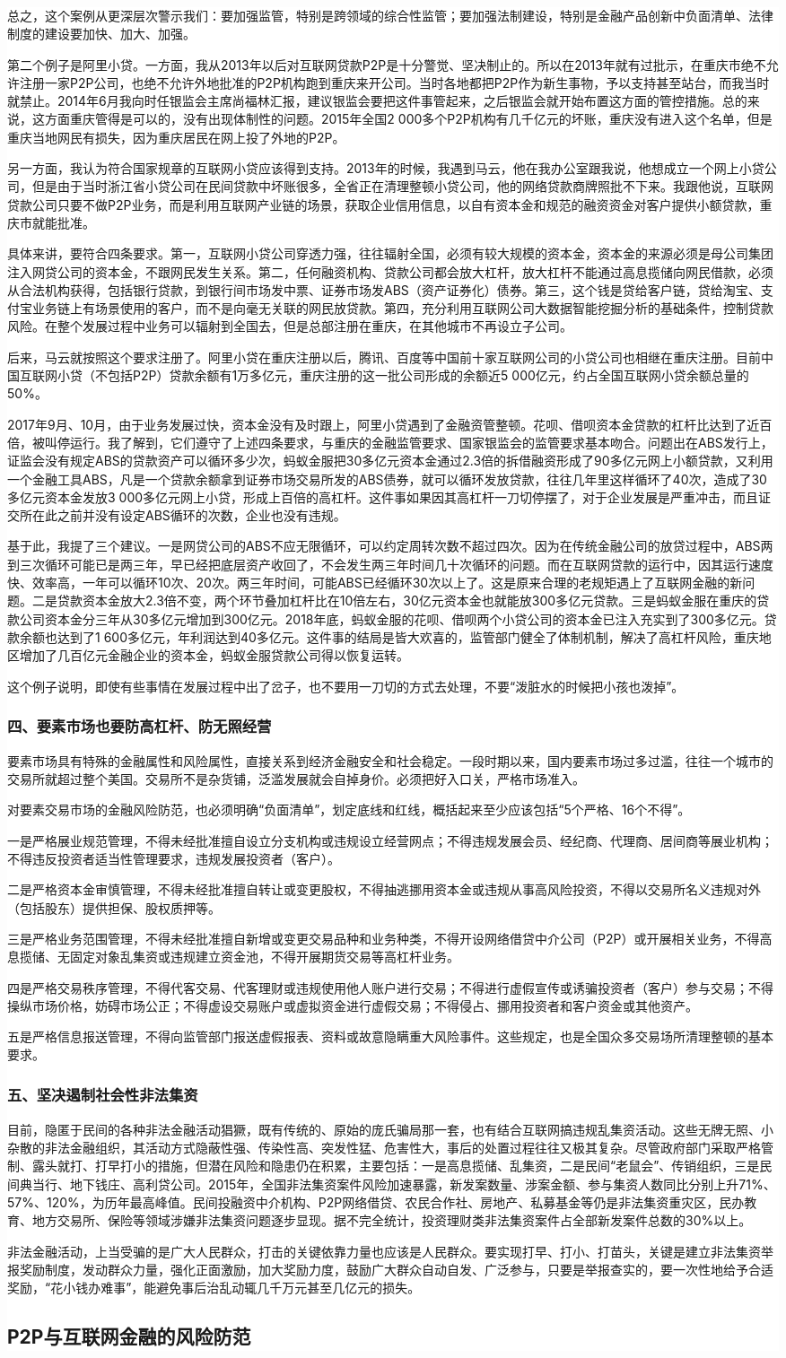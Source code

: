 总之，这个案例从更深层次警示我们：要加强监管，特别是跨领域的综合性监管；要加强法制建设，特别是金融产品创新中负面清单、法律制度的建设要加快、加大、加强。

第二个例子是阿里小贷。一方面，我从2013年以后对互联网贷款P2P是十分警觉、坚决制止的。所以在2013年就有过批示，在重庆市绝不允许注册一家P2P公司，也绝不允许外地批准的P2P机构跑到重庆来开公司。当时各地都把P2P作为新生事物，予以支持甚至站台，而我当时就禁止。2014年6月我向时任银监会主席尚福林汇报，建议银监会要把这件事管起来，之后银监会就开始布置这方面的管控措施。总的来说，这方面重庆管得是可以的，没有出现体制性的问题。2015年全国2 000多个P2P机构有几千亿元的坏账，重庆没有进入这个名单，但是重庆当地网民有损失，因为重庆居民在网上投了外地的P2P。

另一方面，我认为符合国家规章的互联网小贷应该得到支持。2013年的时候，我遇到马云，他在我办公室跟我说，他想成立一个网上小贷公司，但是由于当时浙江省小贷公司在民间贷款中坏账很多，全省正在清理整顿小贷公司，他的网络贷款商牌照批不下来。我跟他说，互联网贷款公司只要不做P2P业务，而是利用互联网产业链的场景，获取企业信用信息，以自有资本金和规范的融资资金对客户提供小额贷款，重庆市就能批准。

具体来讲，要符合四条要求。第一，互联网小贷公司穿透力强，往往辐射全国，必须有较大规模的资本金，资本金的来源必须是母公司集团注入网贷公司的资本金，不跟网民发生关系。第二，任何融资机构、贷款公司都会放大杠杆，放大杠杆不能通过高息揽储向网民借款，必须从合法机构获得，包括银行贷款，到银行间市场发中票、证券市场发ABS（资产证券化）债券。第三，这个钱是贷给客户链，贷给淘宝、支付宝业务链上有场景使用的客户，而不是向毫无关联的网民放贷款。第四，充分利用互联网公司大数据智能挖掘分析的基础条件，控制贷款风险。在整个发展过程中业务可以辐射到全国去，但是总部注册在重庆，在其他城市不再设立子公司。

后来，马云就按照这个要求注册了。阿里小贷在重庆注册以后，腾讯、百度等中国前十家互联网公司的小贷公司也相继在重庆注册。目前中国互联网小贷（不包括P2P）贷款余额有1万多亿元，重庆注册的这一批公司形成的余额近5 000亿元，约占全国互联网小贷余额总量的50%。

2017年9月、10月，由于业务发展过快，资本金没有及时跟上，阿里小贷遇到了金融资管整顿。花呗、借呗资本金贷款的杠杆比达到了近百倍，被叫停运行。我了解到，它们遵守了上述四条要求，与重庆的金融监管要求、国家银监会的监管要求基本吻合。问题出在ABS发行上，证监会没有规定ABS的贷款资产可以循环多少次，蚂蚁金服把30多亿元资本金通过2.3倍的拆借融资形成了90多亿元网上小额贷款，又利用一个金融工具ABS，凡是一个贷款余额拿到证券市场交易所发的ABS债券，就可以循环发放贷款，往往几年里这样循环了40次，造成了30多亿元资本金发放3 000多亿元网上小贷，形成上百倍的高杠杆。这件事如果因其高杠杆一刀切停摆了，对于企业发展是严重冲击，而且证交所在此之前并没有设定ABS循环的次数，企业也没有违规。

基于此，我提了三个建议。一是网贷公司的ABS不应无限循环，可以约定周转次数不超过四次。因为在传统金融公司的放贷过程中，ABS两到三次循环可能已是两三年，早已经把底层资产收回了，不会发生两三年时间几十次循环的问题。而在互联网贷款的运行中，因其运行速度快、效率高，一年可以循环10次、20次。两三年时间，可能ABS已经循环30次以上了。这是原来合理的老规矩遇上了互联网金融的新问题。二是贷款资本金放大2.3倍不变，两个环节叠加杠杆比在10倍左右，30亿元资本金也就能放300多亿元贷款。三是蚂蚁金服在重庆的贷款公司资本金分三年从30多亿元增加到300亿元。2018年底，蚂蚁金服的花呗、借呗两个小贷公司的资本金已注入充实到了300多亿元。贷款余额也达到了1 600多亿元，年利润达到40多亿元。这件事的结局是皆大欢喜的，监管部门健全了体制机制，解决了高杠杆风险，重庆地区增加了几百亿元金融企业的资本金，蚂蚁金服贷款公司得以恢复运转。

这个例子说明，即使有些事情在发展过程中出了岔子，也不要用一刀切的方式去处理，不要“泼脏水的时候把小孩也泼掉”。

### 四、要素市场也要防高杠杆、防无照经营

要素市场具有特殊的金融属性和风险属性，直接关系到经济金融安全和社会稳定。一段时期以来，国内要素市场过多过滥，往往一个城市的交易所就超过整个美国。交易所不是杂货铺，泛滥发展就会自掉身价。必须把好入口关，严格市场准入。

对要素交易市场的金融风险防范，也必须明确“负面清单”，划定底线和红线，概括起来至少应该包括“5个严格、16个不得”。

一是严格展业规范管理，不得未经批准擅自设立分支机构或违规设立经营网点；不得违规发展会员、经纪商、代理商、居间商等展业机构；不得违反投资者适当性管理要求，违规发展投资者（客户）。

二是严格资本金审慎管理，不得未经批准擅自转让或变更股权，不得抽逃挪用资本金或违规从事高风险投资，不得以交易所名义违规对外（包括股东）提供担保、股权质押等。

三是严格业务范围管理，不得未经批准擅自新增或变更交易品种和业务种类，不得开设网络借贷中介公司（P2P）或开展相关业务，不得高息揽储、无固定对象乱集资或违规建立资金池，不得开展期货交易等高杠杆业务。

四是严格交易秩序管理，不得代客交易、代客理财或违规使用他人账户进行交易；不得进行虚假宣传或诱骗投资者（客户）参与交易；不得操纵市场价格，妨碍市场公正；不得虚设交易账户或虚拟资金进行虚假交易；不得侵占、挪用投资者和客户资金或其他资产。

五是严格信息报送管理，不得向监管部门报送虚假报表、资料或故意隐瞒重大风险事件。这些规定，也是全国众多交易场所清理整顿的基本要求。

### 五、坚决遏制社会性非法集资

目前，隐匿于民间的各种非法金融活动猖獗，既有传统的、原始的庞氏骗局那一套，也有结合互联网搞违规乱集资活动。这些无牌无照、小杂散的非法金融组织，其活动方式隐蔽性强、传染性高、突发性猛、危害性大，事后的处置过程往往又极其复杂。尽管政府部门采取严格管制、露头就打、打早打小的措施，但潜在风险和隐患仍在积累，主要包括：一是高息揽储、乱集资，二是民间“老鼠会”、传销组织，三是民间典当行、地下钱庄、高利贷公司。2015年，全国非法集资案件风险加速暴露，新发案数量、涉案金额、参与集资人数同比分别上升71%、57%、120%，为历年最高峰值。民间投融资中介机构、P2P网络借贷、农民合作社、房地产、私募基金等仍是非法集资重灾区，民办教育、地方交易所、保险等领域涉嫌非法集资问题逐步显现。据不完全统计，投资理财类非法集资案件占全部新发案件总数的30%以上。

非法金融活动，上当受骗的是广大人民群众，打击的关键依靠力量也应该是人民群众。要实现打早、打小、打苗头，关键是建立非法集资举报奖励制度，发动群众力量，强化正面激励，加大奖励力度，鼓励广大群众自动自发、广泛参与，只要是举报查实的，要一次性地给予合适奖励，“花小钱办难事”，能避免事后治乱动辄几千万元甚至几亿元的损失。

## P2P与互联网金融的风险防范
